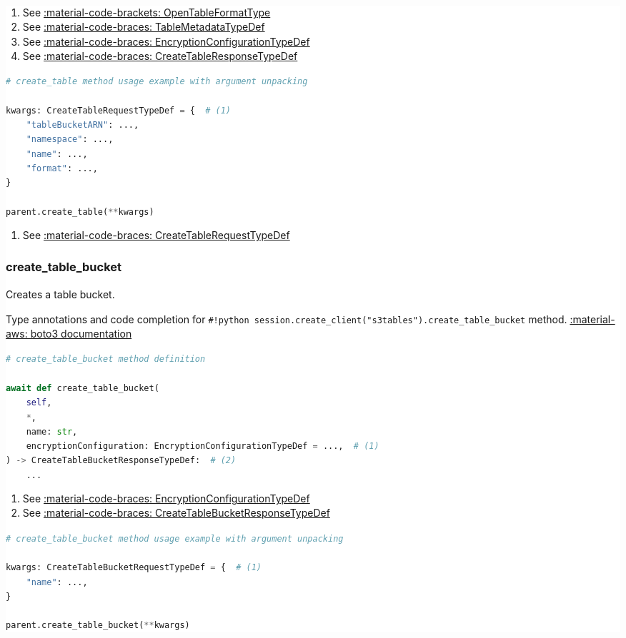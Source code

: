 1. See [:material-code-brackets: OpenTableFormatType](./literals.md#opentableformattype)
2. See [:material-code-braces: TableMetadataTypeDef](./type_defs.md#tablemetadatatypedef)
3. See [:material-code-braces: EncryptionConfigurationTypeDef](./type_defs.md#encryptionconfigurationtypedef)
4. See [:material-code-braces: CreateTableResponseTypeDef](./type_defs.md#createtableresponsetypedef)


```python
# create_table method usage example with argument unpacking

kwargs: CreateTableRequestTypeDef = {  # (1)
    "tableBucketARN": ...,
    "namespace": ...,
    "name": ...,
    "format": ...,
}

parent.create_table(**kwargs)
```

1. See [:material-code-braces: CreateTableRequestTypeDef](./type_defs.md#createtablerequesttypedef)

### create\_table\_bucket

Creates a table bucket.

Type annotations and code completion for `#!python session.create_client("s3tables").create_table_bucket` method.
[:material-aws: boto3 documentation](https://boto3.amazonaws.com/v1/documentation/api/latest/reference/services/s3tables/client/create_table_bucket.html)

```python
# create_table_bucket method definition

await def create_table_bucket(
    self,
    *,
    name: str,
    encryptionConfiguration: EncryptionConfigurationTypeDef = ...,  # (1)
) -> CreateTableBucketResponseTypeDef:  # (2)
    ...
```

1. See [:material-code-braces: EncryptionConfigurationTypeDef](./type_defs.md#encryptionconfigurationtypedef)
2. See [:material-code-braces: CreateTableBucketResponseTypeDef](./type_defs.md#createtablebucketresponsetypedef)


```python
# create_table_bucket method usage example with argument unpacking

kwargs: CreateTableBucketRequestTypeDef = {  # (1)
    "name": ...,
}

parent.create_table_bucket(**kwargs)
```
